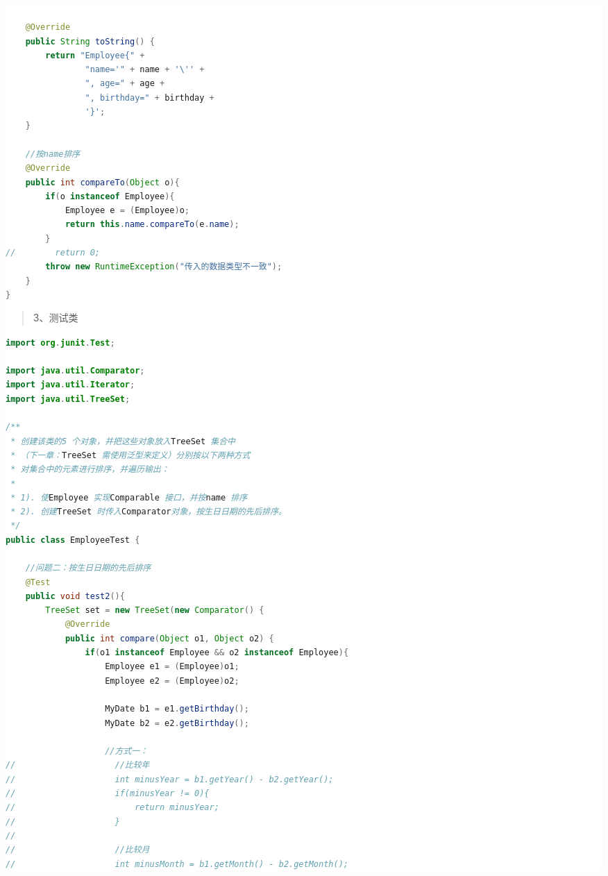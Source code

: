 ```java

    @Override
    public String toString() {
        return "Employee{" +
                "name='" + name + '\'' +
                ", age=" + age +
                ", birthday=" + birthday +
                '}';
    }

    //按name排序
    @Override
    public int compareTo(Object o){
        if(o instanceof Employee){
            Employee e = (Employee)o;
            return this.name.compareTo(e.name);
        }
//        return 0;
        throw new RuntimeException("传入的数据类型不一致");
    }
}
```

> 3、测试类

```java
import org.junit.Test;

import java.util.Comparator;
import java.util.Iterator;
import java.util.TreeSet;

/**
 * 创建该类的5 个对象，并把这些对象放入TreeSet 集合中
 * （下一章：TreeSet 需使用泛型来定义）分别按以下两种方式
 * 对集合中的元素进行排序，并遍历输出：
 *
 * 1). 使Employee 实现Comparable 接口，并按name 排序
 * 2). 创建TreeSet 时传入Comparator对象，按生日日期的先后排序。
 */
public class EmployeeTest {

    //问题二：按生日日期的先后排序
    @Test
    public void test2(){
        TreeSet set = new TreeSet(new Comparator() {
            @Override
            public int compare(Object o1, Object o2) {
                if(o1 instanceof Employee && o2 instanceof Employee){
                    Employee e1 = (Employee)o1;
                    Employee e2 = (Employee)o2;

                    MyDate b1 = e1.getBirthday();
                    MyDate b2 = e2.getBirthday();

                    //方式一：
//                    //比较年
//                    int minusYear = b1.getYear() - b2.getYear();
//                    if(minusYear != 0){
//                        return minusYear;
//                    }
//
//                    //比较月
//                    int minusMonth = b1.getMonth() - b2.getMonth();
```